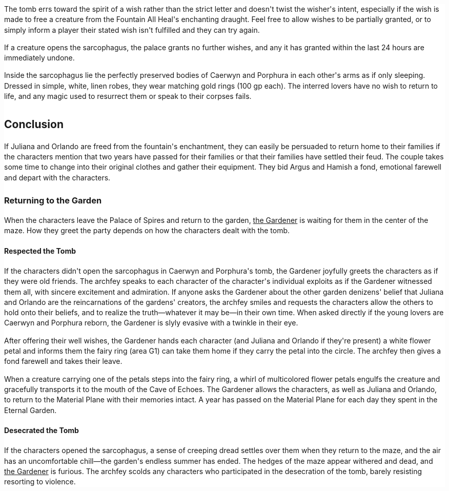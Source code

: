 The tomb errs toward the spirit of a wish rather than the strict letter and doesn't twist the wisher's intent, especially if the wish is made to free a creature from the Fountain All Heal's enchanting draught. Feel free to allow wishes to be partially granted, or to simply inform a player their stated wish isn't fulfilled and they can try again.

If a creature opens the sarcophagus, the palace grants no further wishes, and any it has granted within the last 24 hours are immediately undone.

Inside the sarcophagus lie the perfectly preserved bodies of Caerwyn and Porphura in each other's arms as if only sleeping. Dressed in simple, white, linen robes, they wear matching gold rings (100 gp each). The interred lovers have no wish to return to life, and any magic used to resurrect them or speak to their corpses fails.

## Conclusion

If Juliana and Orlando are freed from the fountain's enchantment, they can easily be persuaded to return home to their families if the characters mention that two years have passed for their families or that their families have settled their feud. The couple takes some time to change into their original clothes and gather their equipment. They bid Argus and Hamish a fond, emotional farewell and depart with the characters.

### Returning to the Garden

When the characters leave the Palace of Spires and return to the garden, [the Gardener](Mechanics/bestiary/npc/the-gardener-qftis.md) is waiting for them in the center of the maze. How they greet the party depends on how the characters dealt with the tomb.

#### Respected the Tomb

If the characters didn't open the sarcophagus in Caerwyn and Porphura's tomb, the Gardener joyfully greets the characters as if they were old friends. The archfey speaks to each character of the character's individual exploits as if the Gardener witnessed them all, with sincere excitement and admiration. If anyone asks the Gardener about the other garden denizens' belief that Juliana and Orlando are the reincarnations of the gardens' creators, the archfey smiles and requests the characters allow the others to hold onto their beliefs, and to realize the truth—whatever it may be—in their own time. When asked directly if the young lovers are Caerwyn and Porphura reborn, the Gardener is slyly evasive with a twinkle in their eye.

After offering their well wishes, the Gardener hands each character (and Juliana and Orlando if they're present) a white flower petal and informs them the fairy ring (area G1) can take them home if they carry the petal into the circle. The archfey then gives a fond farewell and takes their leave.

When a creature carrying one of the petals steps into the fairy ring, a whirl of multicolored flower petals engulfs the creature and gracefully transports it to the mouth of the Cave of Echoes. The Gardener allows the characters, as well as Juliana and Orlando, to return to the Material Plane with their memories intact. A year has passed on the Material Plane for each day they spent in the Eternal Garden.

#### Desecrated the Tomb

If the characters opened the sarcophagus, a sense of creeping dread settles over them when they return to the maze, and the air has an uncomfortable chill—the garden's endless summer has ended. The hedges of the maze appear withered and dead, and [the Gardener](Mechanics/bestiary/npc/the-gardener-qftis.md) is furious. The archfey scolds any characters who participated in the desecration of the tomb, barely resisting resorting to violence.
